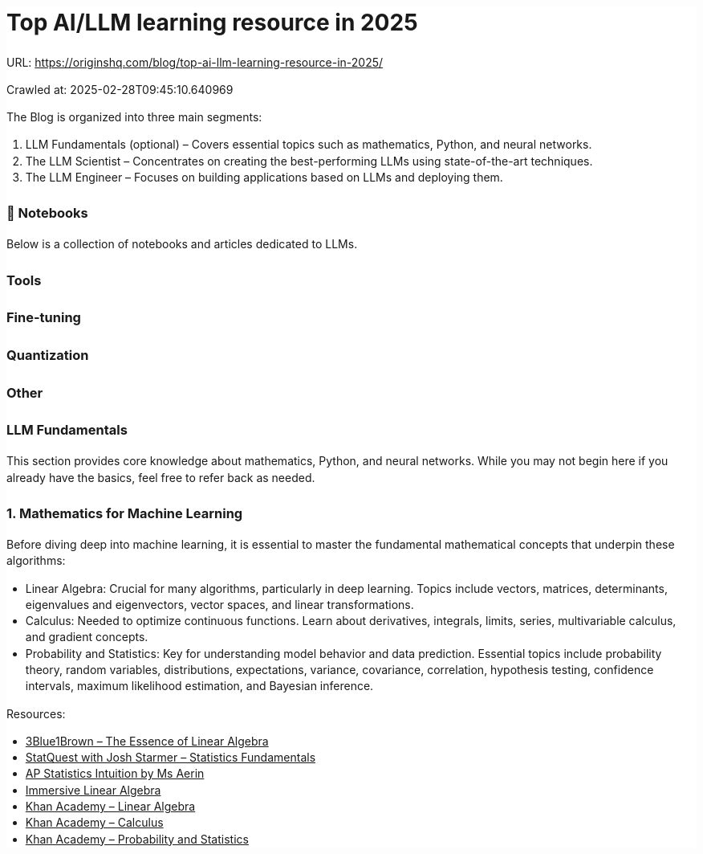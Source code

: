 # Top AI/LLM learning resource in 2025

URL: https://originshq.com/blog/top-ai-llm-learning-resource-in-2025/

Crawled at: 2025-02-28T09:45:10.640969

The Blog is organized into three main segments:

1. LLM Fundamentals (optional) – Covers essential topics such as mathematics, Python, and neural networks.
2. The LLM Scientist – Concentrates on creating the best-performing LLMs using state-of-the-art techniques.
3. The LLM Engineer – Focuses on building applications based on LLMs and deploying them.

### 📝 Notebooks

Below is a collection of notebooks and articles dedicated to LLMs.

### Tools

### Fine-tuning

### Quantization

### Other

### LLM Fundamentals

This section provides core knowledge about mathematics, Python, and neural networks. While you may not begin here if you already have the basics, feel free to refer back as needed.

### 1. Mathematics for Machine Learning

Before diving deep into machine learning, it is essential to master the fundamental mathematical concepts that underpin these algorithms:

* Linear Algebra: Crucial for many algorithms, particularly in deep learning. Topics include vectors, matrices, determinants, eigenvalues and eigenvectors, vector spaces, and linear transformations.
* Calculus: Needed to optimize continuous functions. Learn about derivatives, integrals, limits, series, multivariable calculus, and gradient concepts.
* Probability and Statistics: Key for understanding model behavior and data prediction. Essential topics include probability theory, random variables, distributions, expectations, variance, covariance, correlation, hypothesis testing, confidence intervals, maximum likelihood estimation, and Bayesian inference.

Resources:

* [3Blue1Brown – The Essence of Linear Algebra](https://www.youtube.com/watch?v=fNk_zzaMoSs&list=PLZHQObOWTQDPD3MizzM2xVFitgF8hE_ab)
* [StatQuest with Josh Starmer – Statistics Fundamentals](https://www.youtube.com/watch?v=qBigTkBLU6g&list=PLblh5JKOoLUK0FLuzwntyYI10UQFUhsY9)
* [AP Statistics Intuition by Ms Aerin](https://automata88.medium.com/list/cacc224d5e7d)
* [Immersive Linear Algebra](https://immersivemath.com/ila/learnmore.html)
* [Khan Academy – Linear Algebra](https://www.khanacademy.org/math/linear-algebra)
* [Khan Academy – Calculus](https://www.khanacademy.org/math/calculus-1)
* [Khan Academy – Probability and Statistics](https://www.khanacademy.org/math/statistics-probability)
